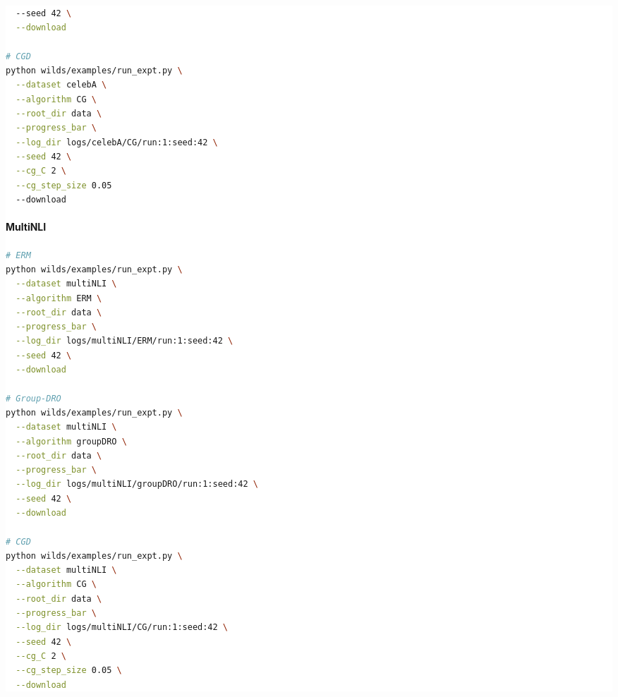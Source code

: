 ```sh
  --seed 42 \
  --download

# CGD
python wilds/examples/run_expt.py \
  --dataset celebA \
  --algorithm CG \
  --root_dir data \
  --progress_bar \
  --log_dir logs/celebA/CG/run:1:seed:42 \
  --seed 42 \
  --cg_C 2 \
  --cg_step_size 0.05
  --download
```

#### MultiNLI

```sh
# ERM
python wilds/examples/run_expt.py \
  --dataset multiNLI \
  --algorithm ERM \
  --root_dir data \
  --progress_bar \
  --log_dir logs/multiNLI/ERM/run:1:seed:42 \
  --seed 42 \
  --download

# Group-DRO
python wilds/examples/run_expt.py \
  --dataset multiNLI \
  --algorithm groupDRO \
  --root_dir data \
  --progress_bar \
  --log_dir logs/multiNLI/groupDRO/run:1:seed:42 \
  --seed 42 \
  --download

# CGD
python wilds/examples/run_expt.py \
  --dataset multiNLI \
  --algorithm CG \
  --root_dir data \
  --progress_bar \
  --log_dir logs/multiNLI/CG/run:1:seed:42 \
  --seed 42 \
  --cg_C 2 \
  --cg_step_size 0.05 \
  --download
```
